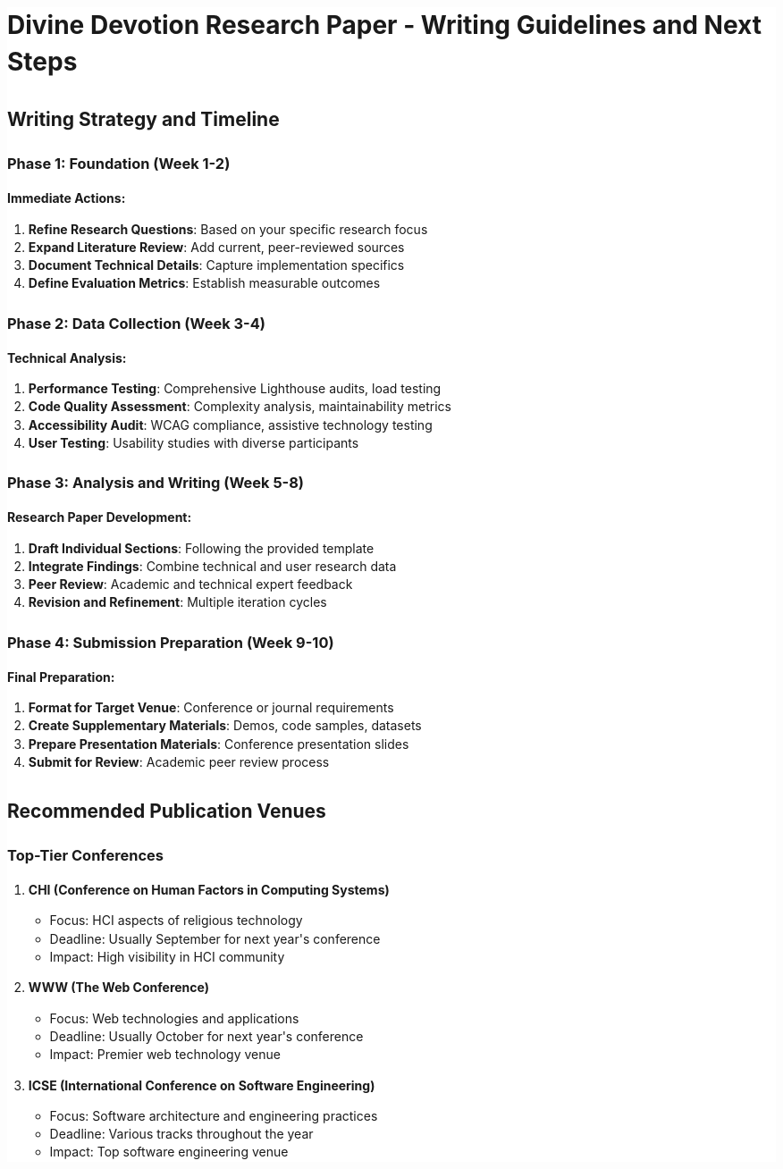 # Divine Devotion Research Paper - Writing Guidelines and Next Steps

## Writing Strategy and Timeline

### Phase 1: Foundation (Week 1-2)
**Immediate Actions:**
1. **Refine Research Questions**: Based on your specific research focus
2. **Expand Literature Review**: Add current, peer-reviewed sources
3. **Document Technical Details**: Capture implementation specifics
4. **Define Evaluation Metrics**: Establish measurable outcomes

### Phase 2: Data Collection (Week 3-4)
**Technical Analysis:**
1. **Performance Testing**: Comprehensive Lighthouse audits, load testing
2. **Code Quality Assessment**: Complexity analysis, maintainability metrics
3. **Accessibility Audit**: WCAG compliance, assistive technology testing
4. **User Testing**: Usability studies with diverse participants

### Phase 3: Analysis and Writing (Week 5-8)
**Research Paper Development:**
1. **Draft Individual Sections**: Following the provided template
2. **Integrate Findings**: Combine technical and user research data
3. **Peer Review**: Academic and technical expert feedback
4. **Revision and Refinement**: Multiple iteration cycles

### Phase 4: Submission Preparation (Week 9-10)
**Final Preparation:**
1. **Format for Target Venue**: Conference or journal requirements
2. **Create Supplementary Materials**: Demos, code samples, datasets
3. **Prepare Presentation Materials**: Conference presentation slides
4. **Submit for Review**: Academic peer review process

## Recommended Publication Venues

### Top-Tier Conferences
1. **CHI (Conference on Human Factors in Computing Systems)**
   - Focus: HCI aspects of religious technology
   - Deadline: Usually September for next year's conference
   - Impact: High visibility in HCI community

2. **WWW (The Web Conference)**
   - Focus: Web technologies and applications
   - Deadline: Usually October for next year's conference
   - Impact: Premier web technology venue

3. **ICSE (International Conference on Software Engineering)**
   - Focus: Software architecture and engineering practices
   - Deadline: Various tracks throughout the year
   - Impact: Top software engineering venue
